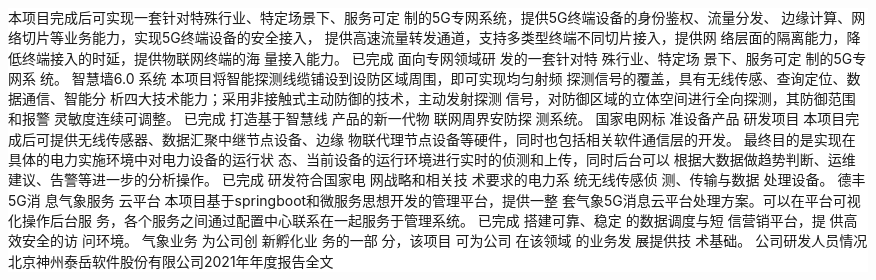 本项目完成后可实现一套针对特殊行业、特定场景下、服务可定
制的5G专网系统，提供5G终端设备的身份鉴权、流量分发、
边缘计算、网络切片等业务能力，实现5G终端设备的安全接入，
提供高速流量转发通道，支持多类型终端不同切片接入，提供网
络层面的隔离能力，降低终端接入的时延，提供物联网终端的海
量接入能力。
已完成
面向专网领域研
发的一套针对特
殊行业、特定场
景下、服务可定
制的5G专网系
统。
智慧墙6.0
系统
本项目将智能探测线缆铺设到设防区域周围，即可实现均匀射频
探测信号的覆盖，具有无线传感、查询定位、数据通信、智能分
析四大技术能力；采用非接触式主动防御的技术，主动发射探测
信号，对防御区域的立体空间进行全向探测，其防御范围和报警
灵敏度连续可调整。
已完成
打造基于智慧线
产品的新一代物
联网周界安防探
测系统。
国家电网标
准设备产品
研发项目
本项目完成后可提供无线传感器、数据汇聚中继节点设备、边缘
物联代理节点设备等硬件，同时也包括相关软件通信层的开发。
最终目的是实现在具体的电力实施环境中对电力设备的运行状
态、当前设备的运行环境进行实时的侦测和上传，同时后台可以
根据大数据做趋势判断、运维建议、告警等进一步的分析操作。
已完成
研发符合国家电
网战略和相关技
术要求的电力系
统无线传感侦
测、传输与数据
处理设备。
德丰5G消
息气象服务
云平台
本项目基于springboot和微服务思想开发的管理平台，提供一整
套气象5G消息云平台处理方案。可以在平台可视化操作后台服
务，各个服务之间通过配置中心联系在一起服务于管理系统。
已完成
搭建可靠、稳定
的数据调度与短
信营销平台，提
供高效安全的访
问环境。
气象业务
为公司创
新孵化业
务的一部
分，该项目
可为公司
在该领域
的业务发
展提供技
术基础。
公司研发人员情况
北京神州泰岳软件股份有限公司2021年年度报告全文